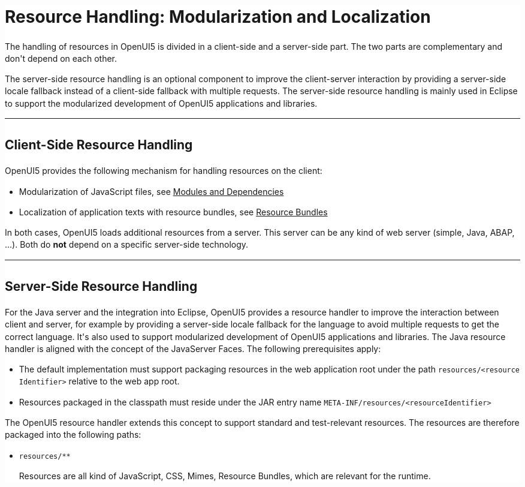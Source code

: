 

# Resource Handling: Modularization and Localization

The handling of resources in OpenUI5 is divided in a client-side and a server-side part. The two parts are complementary and don't depend on each other.

The server-side resource handling is an optional component to improve the client-server interaction by providing a server-side locale fallback instead of a client-side fallback with multiple requests. The server-side resource handling is mainly used in Eclipse to support the modularized development of OpenUI5 applications and libraries.

***

<a name="loio91f2b4d66f4d1014b6dd926db0e91070__section_866E1131207A4BD98456A7C2E53F12D3"/>

## Client-Side Resource Handling

OpenUI5 provides the following mechanism for handling resources on the client:

-   Modularization of JavaScript files, see [Modules and Dependencies](modules-and-dependencies-91f23a7.md)

-   Localization of application texts with resource bundles, see [Resource Bundles](resource-bundles-91f225c.md)


In both cases, OpenUI5 loads additional resources from a server. This server can be any kind of web server \(simple, Java, ABAP, ...\). Both do **not** depend on a specific server-side technology.

***

<a name="loio91f2b4d66f4d1014b6dd926db0e91070__section_6913A7D3F65341FBA039B6231078E45C"/>

## Server-Side Resource Handling

For the Java server and the integration into Eclipse, OpenUI5 provides a resource handler to improve the interaction between client and server, for example by providing a server-side locale fallback for the language to avoid multiple requests to get the correct language. It's also used to support modularized development of OpenUI5 applications and libraries. The Java resource handler is aligned with the concept of the JavaServer Faces. The following prerequisites apply:

-   The default implementation must support packaging resources in the web application root under the path `resources/<resourceIdentifier>` relative to the web app root.

-   Resources packaged in the classpath must reside under the JAR entry name `META-INF/resources/<resourceIdentifier>` 


The OpenUI5 resource handler extends this concept to support standard and test-relevant resources. The resources are therefore packaged into the following paths:

-   `resources/**` 

    Resources are all kind of JavaScript, CSS, Mimes, Resource Bundles, which are relevant for the runtime.
